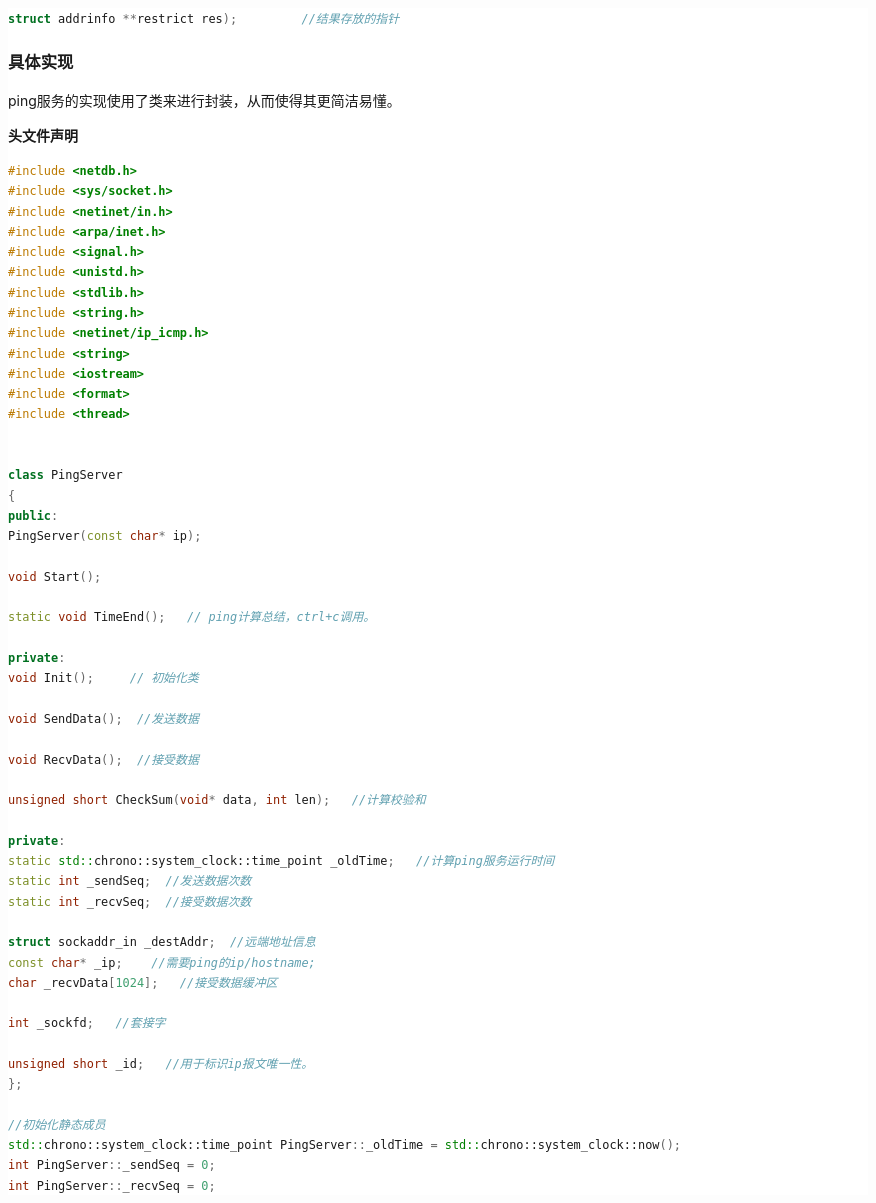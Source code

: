 ```cpp
struct addrinfo **restrict res);         //结果存放的指针
```

### 具体实现
ping服务的实现使用了类来进行封装，从而使得其更简洁易懂。

**头文件声明**

```cpp
#include <netdb.h>
#include <sys/socket.h>
#include <netinet/in.h>
#include <arpa/inet.h>
#include <signal.h>
#include <unistd.h>
#include <stdlib.h>
#include <string.h>
#include <netinet/ip_icmp.h>
#include <string>
#include <iostream>
#include <format>
#include <thread>


class PingServer
{
public:
PingServer(const char* ip);   

void Start();  

static void TimeEnd();   // ping计算总结，ctrl+c调用。

private:
void Init();     // 初始化类

void SendData();  //发送数据

void RecvData();  //接受数据

unsigned short CheckSum(void* data, int len);   //计算校验和

private:
static std::chrono::system_clock::time_point _oldTime;   //计算ping服务运行时间
static int _sendSeq;  //发送数据次数
static int _recvSeq;  //接受数据次数

struct sockaddr_in _destAddr;  //远端地址信息
const char* _ip;    //需要ping的ip/hostname;
char _recvData[1024];   //接受数据缓冲区

int _sockfd;   //套接字

unsigned short _id;   //用于标识ip报文唯一性。
};

//初始化静态成员
std::chrono::system_clock::time_point PingServer::_oldTime = std::chrono::system_clock::now();
int PingServer::_sendSeq = 0;
int PingServer::_recvSeq = 0;
```
